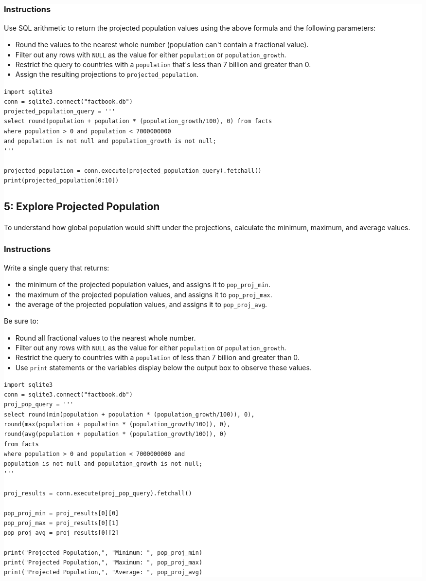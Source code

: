 ### Instructions

Use SQL arithmetic to return the projected population values using the above formula and the following parameters:

- Round the values to the nearest whole number (population can't contain a fractional value).
- Filter out any rows with `NULL` as the value for either `population` or `population_growth`.
- Restrict the query to countries with a `population` that's less than 7 billion and greater than 0.
- Assign the resulting projections to `projected_population`.

```
import sqlite3
conn = sqlite3.connect("factbook.db")
projected_population_query = '''
select round(population + population * (population_growth/100), 0) from facts
where population > 0 and population < 7000000000 
and population is not null and population_growth is not null;
'''

projected_population = conn.execute(projected_population_query).fetchall()
print(projected_population[0:10])
```

## 5: Explore Projected Population

To understand how global population would shift under the projections, calculate the minimum, maximum, and average values.

### Instructions

Write a single query that returns:

- the minimum of the projected population values, and assigns it to `pop_proj_min`.
- the maximum of the projected population values, and assigns it to `pop_proj_max`.
- the average of the projected population values, and assigns it to `pop_proj_avg`.

Be sure to:

- Round all fractional values to the nearest whole number.
- Filter out any rows with `NULL` as the value for either `population` or `population_growth`.
- Restrict the query to countries with a `population` of less than 7 billion and greater than 0.
- Use `print` statements or the variables display below the output box to observe these values.

```
import sqlite3
conn = sqlite3.connect("factbook.db")
proj_pop_query = '''
select round(min(population + population * (population_growth/100)), 0), 
round(max(population + population * (population_growth/100)), 0), 
round(avg(population + population * (population_growth/100)), 0)
from facts 
where population > 0 and population < 7000000000 and 
population is not null and population_growth is not null;
'''

proj_results = conn.execute(proj_pop_query).fetchall()

pop_proj_min = proj_results[0][0]
pop_proj_max = proj_results[0][1]
pop_proj_avg = proj_results[0][2]

print("Projected Population,", "Minimum: ", pop_proj_min)
print("Projected Population,", "Maximum: ", pop_proj_max)
print("Projected Population,", "Average: ", pop_proj_avg)
```
